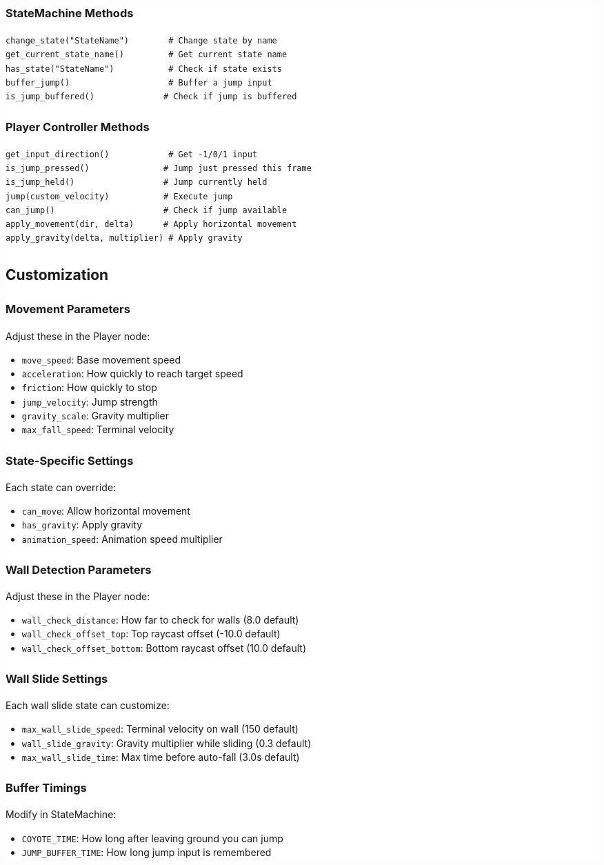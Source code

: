 ### StateMachine Methods  
```gdscript
change_state("StateName")        # Change state by name
get_current_state_name()         # Get current state name
has_state("StateName")           # Check if state exists
buffer_jump()                    # Buffer a jump input
is_jump_buffered()              # Check if jump is buffered
```

### Player Controller Methods
```gdscript
get_input_direction()            # Get -1/0/1 input
is_jump_pressed()               # Jump just pressed this frame
is_jump_held()                  # Jump currently held
jump(custom_velocity)           # Execute jump
can_jump()                      # Check if jump available
apply_movement(dir, delta)      # Apply horizontal movement
apply_gravity(delta, multiplier) # Apply gravity
```

## Customization

### Movement Parameters
Adjust these in the Player node:
- `move_speed`: Base movement speed
- `acceleration`: How quickly to reach target speed  
- `friction`: How quickly to stop
- `jump_velocity`: Jump strength
- `gravity_scale`: Gravity multiplier
- `max_fall_speed`: Terminal velocity

### State-Specific Settings
Each state can override:
- `can_move`: Allow horizontal movement
- `has_gravity`: Apply gravity  
- `animation_speed`: Animation speed multiplier

### Wall Detection Parameters
Adjust these in the Player node:
- `wall_check_distance`: How far to check for walls (8.0 default)
- `wall_check_offset_top`: Top raycast offset (-10.0 default) 
- `wall_check_offset_bottom`: Bottom raycast offset (10.0 default)

### Wall Slide Settings
Each wall slide state can customize:
- `max_wall_slide_speed`: Terminal velocity on wall (150 default)
- `wall_slide_gravity`: Gravity multiplier while sliding (0.3 default)
- `max_wall_slide_time`: Max time before auto-fall (3.0s default)

### Buffer Timings
Modify in StateMachine:
- `COYOTE_TIME`: How long after leaving ground you can jump
- `JUMP_BUFFER_TIME`: How long jump input is remembered
